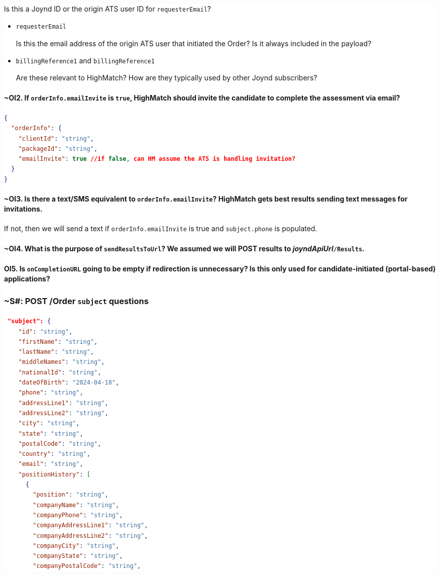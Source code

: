    Is this a Joynd ID or the origin ATS user ID for `requesterEmail`?

-  `requesterEmail`

   Is this the email address of the origin ATS user that initiated the Order? Is it always included in the payload?

-  `billingReference1` and `billingReference1` 

   Are these relevant to HighMatch? How are they typically used by other Joynd subscribers?

#### ~OI2. If `orderInfo.emailInvite` is `true`, HighMatch should invite the candidate to complete the assessment via email?

```json
{
  "orderInfo": {
    "clientId": "string", 
    "packageId": "string",
    "emailInvite": true //if false, can HM assume the ATS is handling invitation?
  }
}
```

#### ~OI3. Is there a text/SMS equivalent to `orderInfo.emailInvite`? HighMatch gets best results sending text messages for invitations. 

If not, then we will send a text if `orderInfo.emailInvite` is true and `subject.phone` is populated.

#### ~OI4. What is the purpose of `sendResultsToUrl`? We assumed we will POST results to *joyndApiUrl*`/Results`.

#### OI5. Is `onCompletionURL` going to be empty if redirection is unnecessary? Is this only used for candidate-initiated (portal-based) applications?

### ~S#: POST /Order `subject` questions

```json
 "subject": {
    "id": "string",
    "firstName": "string",
    "lastName": "string",
    "middleNames": "string",
    "nationalId": "string",
    "dateOfBirth": "2024-04-18",
    "phone": "string",
    "addressLine1": "string",
    "addressLine2": "string",
    "city": "string",
    "state": "string",
    "postalCode": "string",
    "country": "string",
    "email": "string",
    "positionHistory": [
      {
        "position": "string",
        "companyName": "string",
        "companyPhone": "string",
        "companyAddressLine1": "string",
        "companyAddressLine2": "string",
        "companyCity": "string",
        "companyState": "string",
        "companyPostalCode": "string",
```